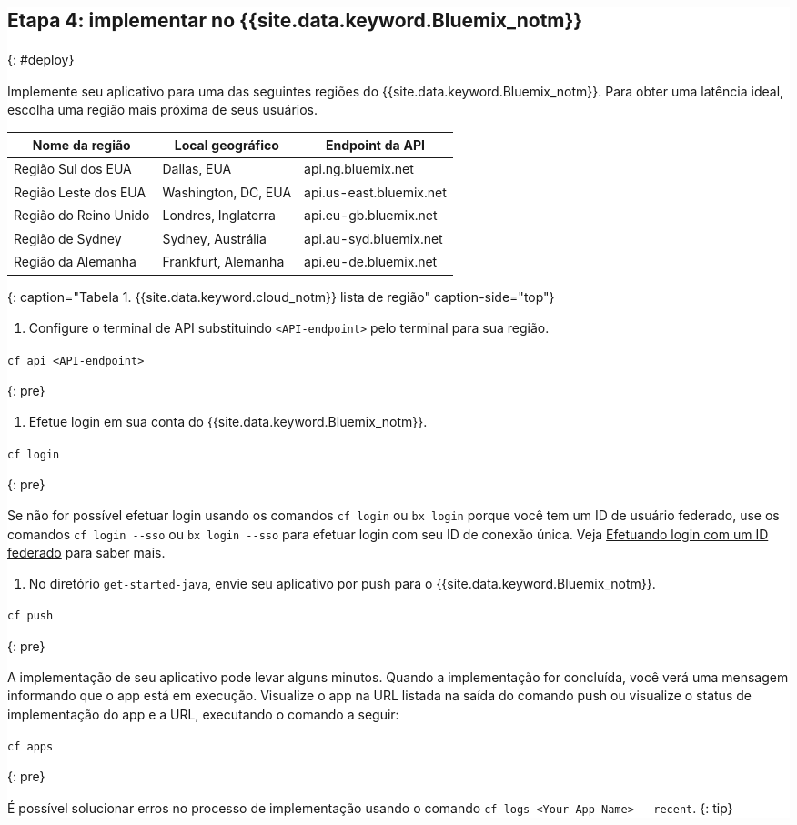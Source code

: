 ## Etapa 4: implementar no {{site.data.keyword.Bluemix_notm}}
{: #deploy}

Implemente seu aplicativo para uma das seguintes regiões do {{site.data.keyword.Bluemix_notm}}. Para obter uma latência ideal, escolha uma região mais próxima de seus usuários.

| **Nome da região** | **Local geográfico** | **Endpoint da API** |
|-----------------|-------------------------|-------------------|
| Região Sul dos EUA | Dallas, EUA | api.ng.bluemix.net |
| Região Leste dos EUA | Washington, DC, EUA | api.us-east.bluemix.net |
| Região do Reino Unido | Londres, Inglaterra | api.eu-gb.bluemix.net |
| Região de Sydney | Sydney, Austrália | api.au-syd.bluemix.net |
| Região da Alemanha | Frankfurt, Alemanha | api.eu-de.bluemix.net |
{: caption="Tabela 1.  {{site.data.keyword.cloud_notm}} lista de região" caption-side="top"}

1. Configure o terminal de API substituindo `<API-endpoint>` pelo terminal para sua região.
  ```
cf api <API-endpoint>
  ```
  {: pre}

1. Efetue login em sua conta do {{site.data.keyword.Bluemix_notm}}.
  ```
cf login
  ```
  {: pre}

  Se não for possível efetuar login usando os comandos `cf login` ou `bx login` porque você tem um ID de usuário federado, use os comandos `cf login --sso` ou `bx login --sso` para efetuar login com seu ID de conexão única. Veja [Efetuando login com um ID federado](https://console.bluemix.net/docs/cli/login_federated_id.html#federated_id) para saber mais.


1. No diretório `get-started-java`, envie seu aplicativo por push para o {{site.data.keyword.Bluemix_notm}}.
  ```
cf push
  ```
  {: pre}

A implementação de seu aplicativo pode levar alguns minutos. Quando a implementação for concluída, você verá uma mensagem informando que o app está em execução. Visualize o app na URL listada na saída do comando push ou visualize o status de implementação do app e a URL, executando o comando a seguir:
  ```
cf apps
  ```
  {: pre}

É possível solucionar erros no processo de implementação usando o comando `cf logs <Your-App-Name> --recent`.
{: tip}  
